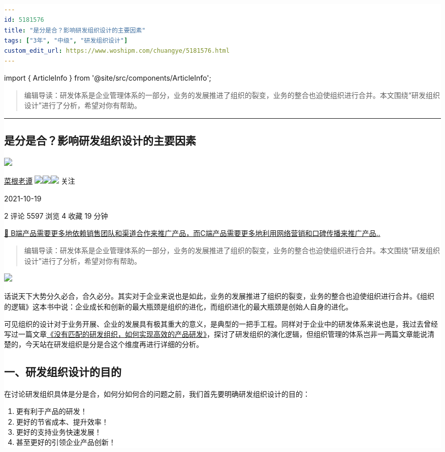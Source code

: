 ```yaml
---
id: 5181576
title: "是分是合？影响研发组织设计的主要因素"
tags: ["3年", "中级", "研发组织设计"]
custom_edit_url: https://www.woshipm.com/chuangye/5181576.html
---
```

import { ArticleInfo } from '@site/src/components/ArticleInfo';

<ArticleInfo
    author="菜根老谭"
    authorLink="https://www.woshipm.com/u/42674"
    published="2021-10-19"
    views={5597}
    comments={2}
    collects={4}
/>

> 编辑导读：研发体系是企业管理体系的一部分，业务的发展推进了组织的裂变，业务的整合也迫使组织进行合并。本文围绕“研发组织设计”进行了分析，希望对你有帮助。

---

## 是分是合？影响研发组织设计的主要因素

[![](https://image.woshipm.com/wp-files/2020/03/TmN6ge3zAhN7GiBI2BDg.png!/both/72x72)](https://www.woshipm.com/u/42674)

[菜根老谭](https://www.woshipm.com/u/42674) ![](https://static.woshipm.com/tag/1121_1@2x.png)![](https://static.woshipm.com/tag/2203_1@2x.png)![](https://static.woshipm.com/tag/2204_1@2x.png) 关注

2021-10-19

2 评论 5597 浏览 4 收藏 19 分钟

[🔗 B端产品需要更多地依赖销售团队和渠道合作来推广产品，而C端产品需要更多地利用网络营销和口碑传播来推广产品..](https://ke.qidianla.com/courses/bcpm)

> 编辑导读：研发体系是企业管理体系的一部分，业务的发展推进了组织的裂变，业务的整合也迫使组织进行合并。本文围绕“研发组织设计”进行了分析，希望对你有帮助。

![](https://image.woshipm.com/wp-files/2021/10/hKp87cXsJNaj7Y2haubj.jpg)

话说天下大势分久必合，合久必分。其实对于企业来说也是如此，业务的发展推进了组织的裂变，业务的整合也迫使组织进行合并。《组织的逻辑》这本书中说：企业成长和创新的最大瓶颈是组织的进化，而组织进化的最大瓶颈是创始人自身的进化。

可见组织的设计对于业务开展、企业的发展具有极其重大的意义，是典型的一把手工程。同样对于企业中的研发体系来说也是，我过去曾经写过一篇文章[《没有匹配的研发组织，如何实现高效的产品研发》](http://www.woshipm.com/pd/4318059.html)，探讨了研发组织的演化逻辑，但组织管理的体系岂非一两篇文章能说清楚的，今天站在研发组织是分是合这个维度再进行详细的分析。

## 一、研发组织设计的目的

在讨论研发组织具体是分是合，如何分如何合的问题之前，我们首先要明确研发组织设计的目的：

1.  更有利于产品的研发！
2.  更好的节省成本、提升效率！
3.  更好的支持业务快速发展！
4.  甚至更好的引领企业产品创新！
